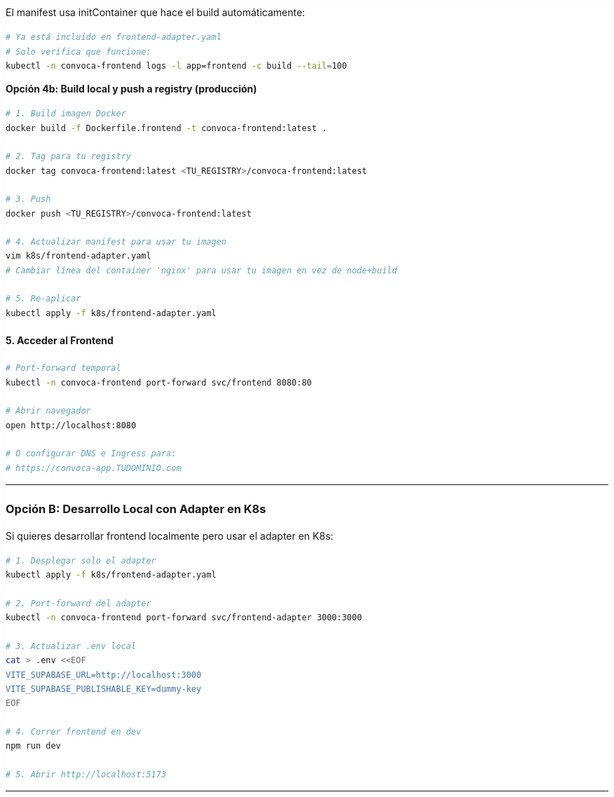 El manifest usa initContainer que hace el build automáticamente:

```bash
# Ya está incluido en frontend-adapter.yaml
# Solo verifica que funcione:
kubectl -n convoca-frontend logs -l app=frontend -c build --tail=100
```

**Opción 4b: Build local y push a registry (producción)**

```bash
# 1. Build imagen Docker
docker build -f Dockerfile.frontend -t convoca-frontend:latest .

# 2. Tag para tu registry
docker tag convoca-frontend:latest <TU_REGISTRY>/convoca-frontend:latest

# 3. Push
docker push <TU_REGISTRY>/convoca-frontend:latest

# 4. Actualizar manifest para usar tu imagen
vim k8s/frontend-adapter.yaml
# Cambiar línea del container 'nginx' para usar tu imagen en vez de node+build

# 5. Re-aplicar
kubectl apply -f k8s/frontend-adapter.yaml
```

#### 5. Acceder al Frontend

```bash
# Port-forward temporal
kubectl -n convoca-frontend port-forward svc/frontend 8080:80

# Abrir navegador
open http://localhost:8080

# O configurar DNS e Ingress para:
# https://convoca-app.TUDOMINIO.com
```

---

### Opción B: Desarrollo Local con Adapter en K8s

Si quieres desarrollar frontend localmente pero usar el adapter en K8s:

```bash
# 1. Desplegar solo el adapter
kubectl apply -f k8s/frontend-adapter.yaml

# 2. Port-forward del adapter
kubectl -n convoca-frontend port-forward svc/frontend-adapter 3000:3000

# 3. Actualizar .env local
cat > .env <<EOF
VITE_SUPABASE_URL=http://localhost:3000
VITE_SUPABASE_PUBLISHABLE_KEY=dummy-key
EOF

# 4. Correr frontend en dev
npm run dev

# 5. Abrir http://localhost:5173
```

---